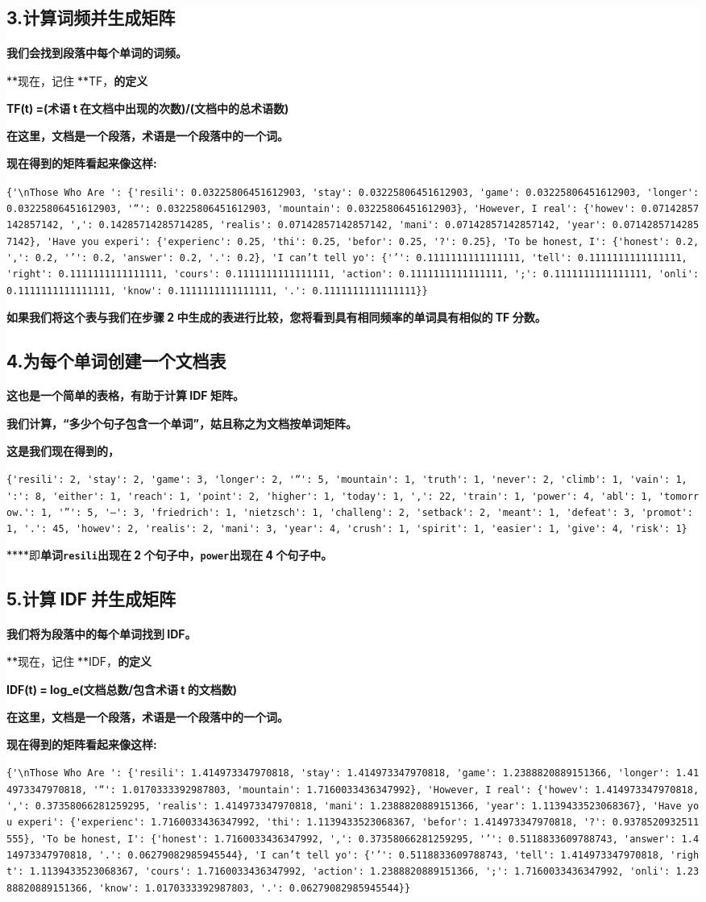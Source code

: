 ## **3.计算词频并生成矩阵**

**我们会找到段落中每个单词的词频。**

**现在，记住 **TF，**的定义**

****TF(t) =(术语 t 在文档中出现的次数)/(文档中的总术语数)****

**在这里，文档是一个段落，术语是一个段落中的一个词。**

**现在得到的矩阵看起来像这样:**

```
{'\nThose Who Are ': {'resili': 0.03225806451612903, 'stay': 0.03225806451612903, 'game': 0.03225806451612903, 'longer': 0.03225806451612903, '“': 0.03225806451612903, 'mountain': 0.03225806451612903}, 'However, I real': {'howev': 0.07142857142857142, ',': 0.14285714285714285, 'realis': 0.07142857142857142, 'mani': 0.07142857142857142, 'year': 0.07142857142857142}, 'Have you experi': {'experienc': 0.25, 'thi': 0.25, 'befor': 0.25, '?': 0.25}, 'To be honest, I': {'honest': 0.2, ',': 0.2, '’': 0.2, 'answer': 0.2, '.': 0.2}, 'I can’t tell yo': {'’': 0.1111111111111111, 'tell': 0.1111111111111111, 'right': 0.1111111111111111, 'cours': 0.1111111111111111, 'action': 0.1111111111111111, ';': 0.1111111111111111, 'onli': 0.1111111111111111, 'know': 0.1111111111111111, '.': 0.1111111111111111}}
```

**如果我们将这个表与我们在步骤 2 中生成的表进行比较，您将看到具有相同频率的单词具有相似的 TF 分数。**

## **4.为每个单词创建一个文档表**

**这也是一个简单的表格，有助于计算 IDF 矩阵。**

**我们计算，“**多少个句子包含一个单词**”，姑且称之为文档按单词矩阵。**

**这是我们现在得到的，**

```
{'resili': 2, 'stay': 2, 'game': 3, 'longer': 2, '“': 5, 'mountain': 1, 'truth': 1, 'never': 2, 'climb': 1, 'vain': 1, ':': 8, 'either': 1, 'reach': 1, 'point': 2, 'higher': 1, 'today': 1, ',': 22, 'train': 1, 'power': 4, 'abl': 1, 'tomorrow.': 1, '”': 5, '—': 3, 'friedrich': 1, 'nietzsch': 1, 'challeng': 2, 'setback': 2, 'meant': 1, 'defeat': 3, 'promot': 1, '.': 45, 'howev': 2, 'realis': 2, 'mani': 3, 'year': 4, 'crush': 1, 'spirit': 1, 'easier': 1, 'give': 4, 'risk': 1}
```

****即**单词`resili`出现在 2 个句子中，`power`出现在 4 个句子中。**

## **5.计算 IDF 并生成矩阵**

**我们将为段落中的每个单词找到 IDF。**

**现在，记住 **IDF，**的定义**

****IDF(t) = log_e(文档总数/包含术语 t 的文档数)****

**在这里，文档是一个段落，术语是一个段落中的一个词。**

**现在得到的矩阵看起来像这样:**

```
{'\nThose Who Are ': {'resili': 1.414973347970818, 'stay': 1.414973347970818, 'game': 1.2388820889151366, 'longer': 1.414973347970818, '“': 1.0170333392987803, 'mountain': 1.7160033436347992}, 'However, I real': {'howev': 1.414973347970818, ',': 0.37358066281259295, 'realis': 1.414973347970818, 'mani': 1.2388820889151366, 'year': 1.1139433523068367}, 'Have you experi': {'experienc': 1.7160033436347992, 'thi': 1.1139433523068367, 'befor': 1.414973347970818, '?': 0.9378520932511555}, 'To be honest, I': {'honest': 1.7160033436347992, ',': 0.37358066281259295, '’': 0.5118833609788743, 'answer': 1.414973347970818, '.': 0.06279082985945544}, 'I can’t tell yo': {'’': 0.5118833609788743, 'tell': 1.414973347970818, 'right': 1.1139433523068367, 'cours': 1.7160033436347992, 'action': 1.2388820889151366, ';': 1.7160033436347992, 'onli': 1.2388820889151366, 'know': 1.0170333392987803, '.': 0.06279082985945544}}
```
